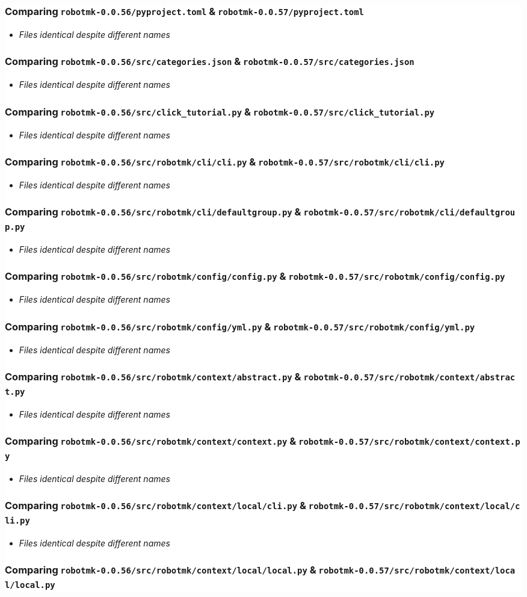 ### Comparing `robotmk-0.0.56/pyproject.toml` & `robotmk-0.0.57/pyproject.toml`

 * *Files identical despite different names*

### Comparing `robotmk-0.0.56/src/categories.json` & `robotmk-0.0.57/src/categories.json`

 * *Files identical despite different names*

### Comparing `robotmk-0.0.56/src/click_tutorial.py` & `robotmk-0.0.57/src/click_tutorial.py`

 * *Files identical despite different names*

### Comparing `robotmk-0.0.56/src/robotmk/cli/cli.py` & `robotmk-0.0.57/src/robotmk/cli/cli.py`

 * *Files identical despite different names*

### Comparing `robotmk-0.0.56/src/robotmk/cli/defaultgroup.py` & `robotmk-0.0.57/src/robotmk/cli/defaultgroup.py`

 * *Files identical despite different names*

### Comparing `robotmk-0.0.56/src/robotmk/config/config.py` & `robotmk-0.0.57/src/robotmk/config/config.py`

 * *Files identical despite different names*

### Comparing `robotmk-0.0.56/src/robotmk/config/yml.py` & `robotmk-0.0.57/src/robotmk/config/yml.py`

 * *Files identical despite different names*

### Comparing `robotmk-0.0.56/src/robotmk/context/abstract.py` & `robotmk-0.0.57/src/robotmk/context/abstract.py`

 * *Files identical despite different names*

### Comparing `robotmk-0.0.56/src/robotmk/context/context.py` & `robotmk-0.0.57/src/robotmk/context/context.py`

 * *Files identical despite different names*

### Comparing `robotmk-0.0.56/src/robotmk/context/local/cli.py` & `robotmk-0.0.57/src/robotmk/context/local/cli.py`

 * *Files identical despite different names*

### Comparing `robotmk-0.0.56/src/robotmk/context/local/local.py` & `robotmk-0.0.57/src/robotmk/context/local/local.py`
